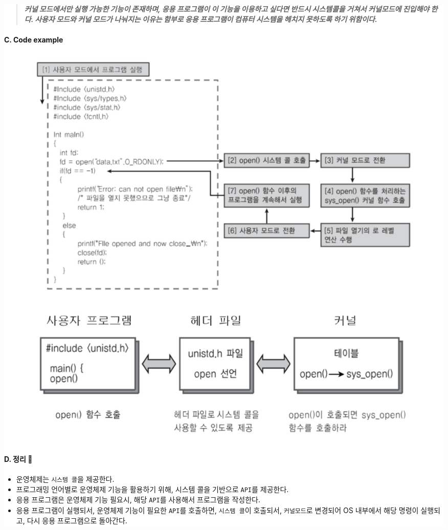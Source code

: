 > ***커널 모드에서만 실행 가능한 기능이 존재하며, 응용 프로그램이 이 기능을 이용하고 싶다면 반드시 시스템콜을 거쳐서 커널모드에 진입해야 한다. 사용자 모드와 커널 모드가 나눠지는 이유는 함부로 응용 프로그램이 컴퓨터 시스템을 헤치지 못하도록 하기 위함이다.***



#### C. Code example

![example1](./images/mode-ex1.png)

![example1](./images/mode-ex2.png)



#### D. 정리 👏 

- 운영체제는 `시스템 콜`을 제공한다.
- 프로그래밍 언어별로 운영체제 기능을 활용하기 위해, 시스템 콜을 기반으로 `API`를 제공한다.
- 응용 프로그램은 운영체제 기능 필요시, 해당 `API`를 사용해서 프로그램을 작성한다.
- 응용 프로그램이 실행되서, 운영체제 기능이 필요한 `API`를 호출하면, `시스템 콜`이 호출되서, `커널모드`로 변경되어 OS 내부에서 해당 명령이 실행되고, 다시 응용 프로그램으로 돌아간다.